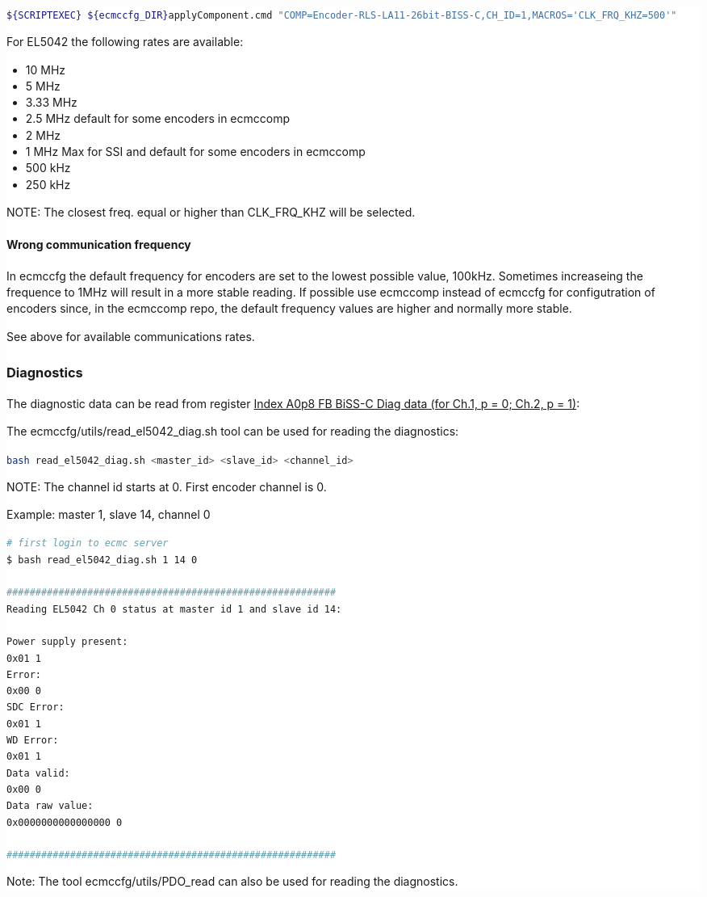 ```bash
${SCRIPTEXEC} ${ecmccfg_DIR}applyComponent.cmd "COMP=Encoder-RLS-LA11-26bit-BISS-C,CH_ID=1,MACROS='CLK_FRQ_KHZ=500'"
```

For EL5042 the following rates are available:
* 10 MHz
* 5 MHz
* 3.33 MHz
* 2.5 MHz default for some encoders in ecmccomp
* 2 MHz
* 1 MHz Max for SSI and default for some encoders in ecmccomp
* 500 kHz
* 250 kHz

NOTE: The closest freq. equal or higher than CLK_FRQ_KHZ will be selected.

#### Wrong communication frequency
In ecmccfg the default frequency for encoders are set to the lowest possible value, 100kHz. Sometimes increaseing the frequence to 1MHz will result in a more stable reading.
If possible use ecmccomp instead of ecmccfg for configutration of encoders since, in the ecmccomp repo, the default frequency values are higher and normally more stable.

See above for available communications rates.

### Diagnostics

The diagnostic data can be read from register [Index A0p8 FB BiSS-C Diag data (for Ch.1, p = 0; Ch.2, p = 1)](https://infosys.beckhoff.com/english.php?content=../content/1033/el5042/4216754315.html&id=695067345900842552):

The ecmccfg/utils/read_el5042_diag.sh tool can be used for reading the diagnostics:
```bash
bash read_el5042_diag.sh <master_id> <slave_id> <channel_id>
```
NOTE: The channel id starts at 0. First encoder channel is 0.

Example: master 1, slave 14, channel 0
```bash
# first login to ecmc server
$ bash read_el5042_diag.sh 1 14 0

#########################################################
Reading EL5042 Ch 0 status at master id 1 and slave id 14:

Power supply present:
0x01 1
Error:
0x00 0
SDC Error:
0x01 1
WD Error:
0x01 1
Data valid:
0x00 0
Data raw value:
0x0000000000000000 0

#########################################################
```
Note: The tool ecmccfg/utils/PDO_read can also be used for reading the diagnostics.
